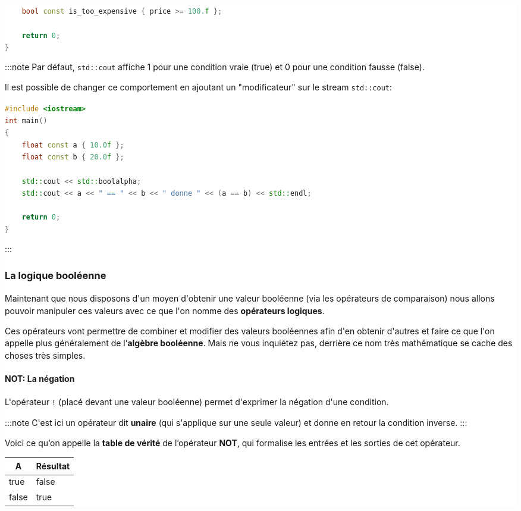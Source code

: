 ```cpp
    bool const is_too_expensive { price >= 100.f };

    return 0;
}
```

:::note
Par défaut, ```std::cout``` affiche 1 pour une condition vraie (true) et 0 pour une condition fausse (false).

Il est possible de changer ce comportement en ajoutant un "modificateur" sur le stream ```std::cout```:

```cpp
#include <iostream>
int main()
{
    float const a { 10.0f };
    float const b { 20.0f };

    std::cout << std::boolalpha;
    std::cout << a << " == " << b << " donne " << (a == b) << std::endl;

    return 0;
}
```
:::

### La logique booléenne

Maintenant que nous disposons d'un moyen d'obtenir une valeur booléenne (via les opérateurs de comparaison) nous allons pouvoir manipuler ces valeurs avec ce que l'on nomme des **opérateurs logiques**.

Ces opérateurs vont permettre de combiner et modifier des valeurs booléennes afin d'en obtenir d'autres et faire ce que l'on appelle plus généralement de l’**algèbre booléenne**.
Mais ne vous inquiétez pas, derrière ce nom très mathématique se cache des choses très simples.

#### NOT: La négation

L'opérateur ```!``` (placé devant une valeur booléenne) permet d'exprimer la négation d'une condition.

:::note
C'est ici un opérateur dit **unaire** (qui s'applique sur une seule valeur) et donne en retour la condition inverse.
:::

Voici ce qu’on appelle la **table de vérité** de l’opérateur **NOT**, qui formalise les entrées et les sorties de cet opérateur.

| A     | Résultat |
|-------|----------|
| true  | false    |
| false | true     |
